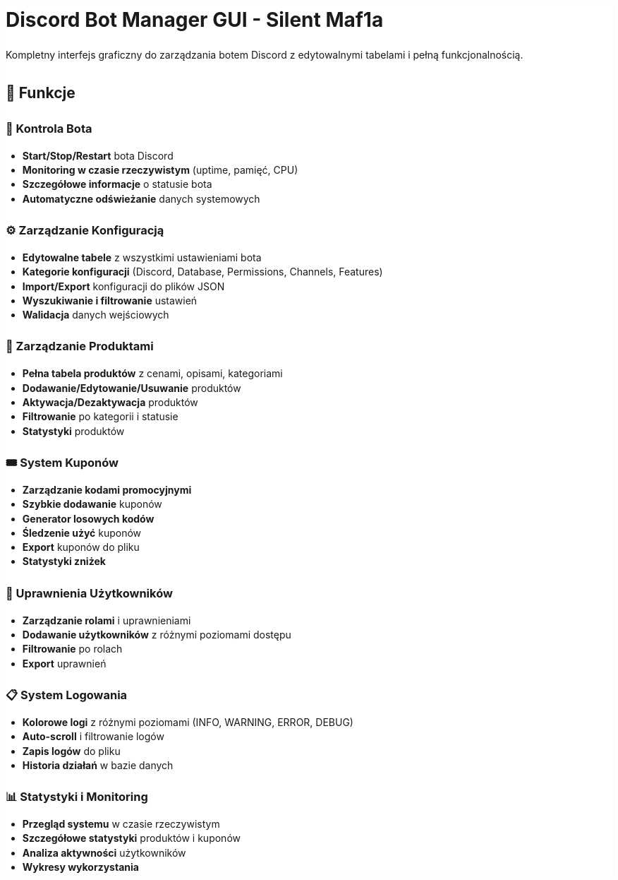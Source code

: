 # Discord Bot Manager GUI - Silent Maf1a

Kompletny interfejs graficzny do zarządzania botem Discord z edytowalnymi tabelami i pełną funkcjonalnością.

## 🚀 Funkcje

### 🤖 Kontrola Bota
- **Start/Stop/Restart** bota Discord
- **Monitoring w czasie rzeczywistym** (uptime, pamięć, CPU)
- **Szczegółowe informacje** o statusie bota
- **Automatyczne odświeżanie** danych systemowych

### ⚙️ Zarządzanie Konfiguracją
- **Edytowalne tabele** z wszystkimi ustawieniami bota
- **Kategorie konfiguracji** (Discord, Database, Permissions, Channels, Features)
- **Import/Export** konfiguracji do plików JSON
- **Wyszukiwanie i filtrowanie** ustawień
- **Walidacja** danych wejściowych

### 🛒 Zarządzanie Produktami
- **Pełna tabela produktów** z cenami, opisami, kategoriami
- **Dodawanie/Edytowanie/Usuwanie** produktów
- **Aktywacja/Dezaktywacja** produktów
- **Filtrowanie** po kategorii i statusie
- **Statystyki** produktów

### 🎟️ System Kuponów
- **Zarządzanie kodami promocyjnymi**
- **Szybkie dodawanie** kuponów
- **Generator losowych kodów**
- **Śledzenie użyć** kuponów
- **Export** kuponów do pliku
- **Statystyki zniżek**

### 👤 Uprawnienia Użytkowników
- **Zarządzanie rolami** i uprawnieniami
- **Dodawanie użytkowników** z różnymi poziomami dostępu
- **Filtrowanie** po rolach
- **Export** uprawnień

### 📋 System Logowania
- **Kolorowe logi** z różnymi poziomami (INFO, WARNING, ERROR, DEBUG)
- **Auto-scroll** i filtrowanie logów
- **Zapis logów** do pliku
- **Historia działań** w bazie danych

### 📊 Statystyki i Monitoring
- **Przegląd systemu** w czasie rzeczywistym
- **Szczegółowe statystyki** produktów i kuponów
- **Analiza aktywności** użytkowników
- **Wykresy wykorzystania**
